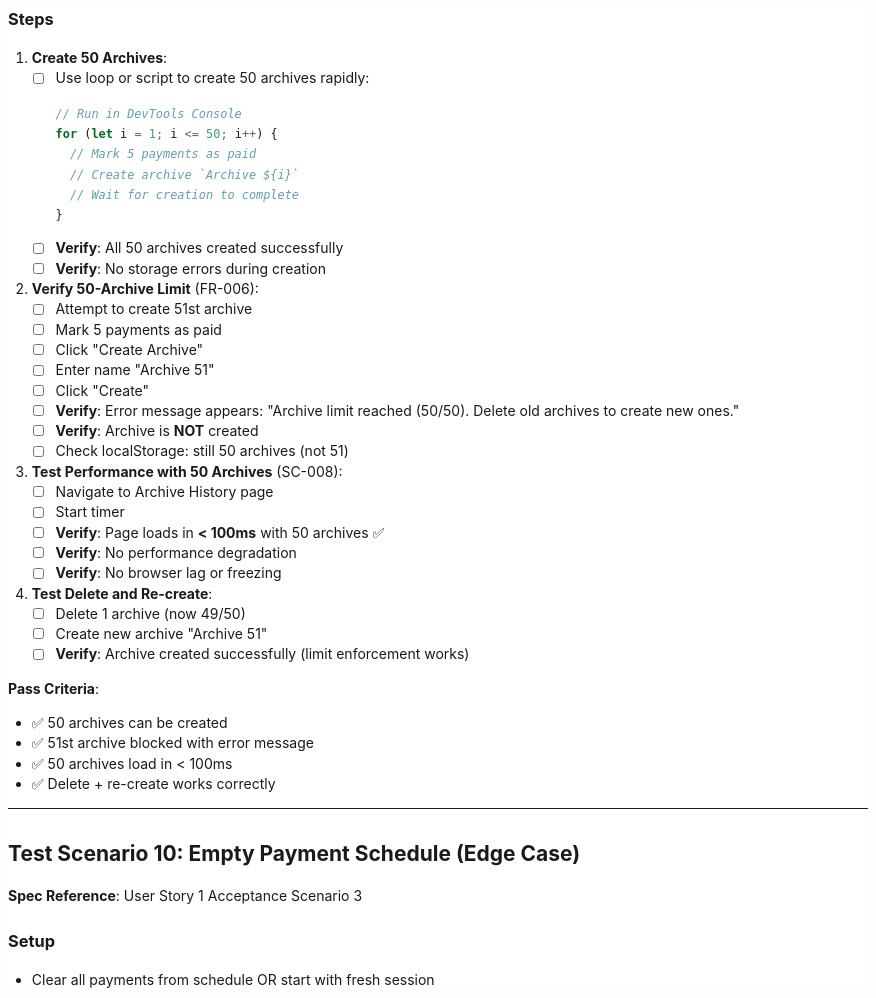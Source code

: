 ### Steps

1. **Create 50 Archives**:
   - [ ] Use loop or script to create 50 archives rapidly:
     ```javascript
     // Run in DevTools Console
     for (let i = 1; i <= 50; i++) {
       // Mark 5 payments as paid
       // Create archive `Archive ${i}`
       // Wait for creation to complete
     }
     ```
   - [ ] **Verify**: All 50 archives created successfully
   - [ ] **Verify**: No storage errors during creation

2. **Verify 50-Archive Limit** (FR-006):
   - [ ] Attempt to create 51st archive
   - [ ] Mark 5 payments as paid
   - [ ] Click "Create Archive"
   - [ ] Enter name "Archive 51"
   - [ ] Click "Create"
   - [ ] **Verify**: Error message appears: "Archive limit reached (50/50). Delete old archives to create new ones."
   - [ ] **Verify**: Archive is **NOT** created
   - [ ] Check localStorage: still 50 archives (not 51)

3. **Test Performance with 50 Archives** (SC-008):
   - [ ] Navigate to Archive History page
   - [ ] Start timer
   - [ ] **Verify**: Page loads in **< 100ms** with 50 archives ✅
   - [ ] **Verify**: No performance degradation
   - [ ] **Verify**: No browser lag or freezing

4. **Test Delete and Re-create**:
   - [ ] Delete 1 archive (now 49/50)
   - [ ] Create new archive "Archive 51"
   - [ ] **Verify**: Archive created successfully (limit enforcement works)

**Pass Criteria**:
- ✅ 50 archives can be created
- ✅ 51st archive blocked with error message
- ✅ 50 archives load in < 100ms
- ✅ Delete + re-create works correctly

---

## Test Scenario 10: Empty Payment Schedule (Edge Case)

**Spec Reference**: User Story 1 Acceptance Scenario 3

### Setup
- Clear all payments from schedule OR start with fresh session
